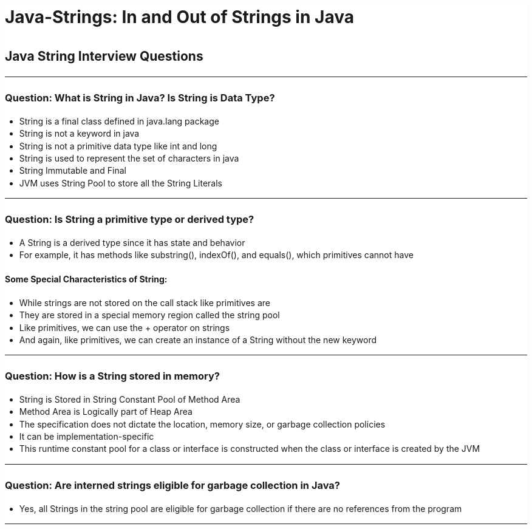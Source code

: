 # Java-Strings: In and Out of Strings in Java

## Java String Interview Questions


----------------------------------------------------------------

### Question:	What is String in Java? Is String is Data Type?

-	String is a final class defined in java.lang package
- 	String is not a keyword in java
-	String is  not a primitive data type like int and long
-	String is used to represent the set of characters in java
-	String Immutable and Final
-	JVM uses String Pool to store all the String Literals
----------------------------------------------------------------
### Question: Is String a primitive type or derived type?

-	A String is a derived type since it has state and behavior
-   For example, it has methods like substring(), indexOf(), and equals(), which primitives cannot have

#### Some Special Characteristics of String:
	
	
-	While strings are not stored on the call stack like primitives are
-	They are stored in a special memory region called the string pool
-	Like primitives, we can use the + operator on strings
-	And again, like primitives, we can create an instance of a String without the new keyword

----------------------------------------------------------------
### Question: How is a String stored in memory?

-	String is Stored in String Constant Pool of Method Area
-	Method Area is Logically part of Heap Area
-	The specification does not dictate the location, memory size, or garbage collection policies
-	It can be implementation-specific
-	This runtime constant pool for a class or interface is constructed when the class or interface is created by the JVM

----------------------------------------------------------------

### Question: Are interned strings eligible for garbage collection in Java?

-	Yes, all Strings in the string pool are eligible for garbage collection if there are no references from the program

----------------------------------------------------------------
